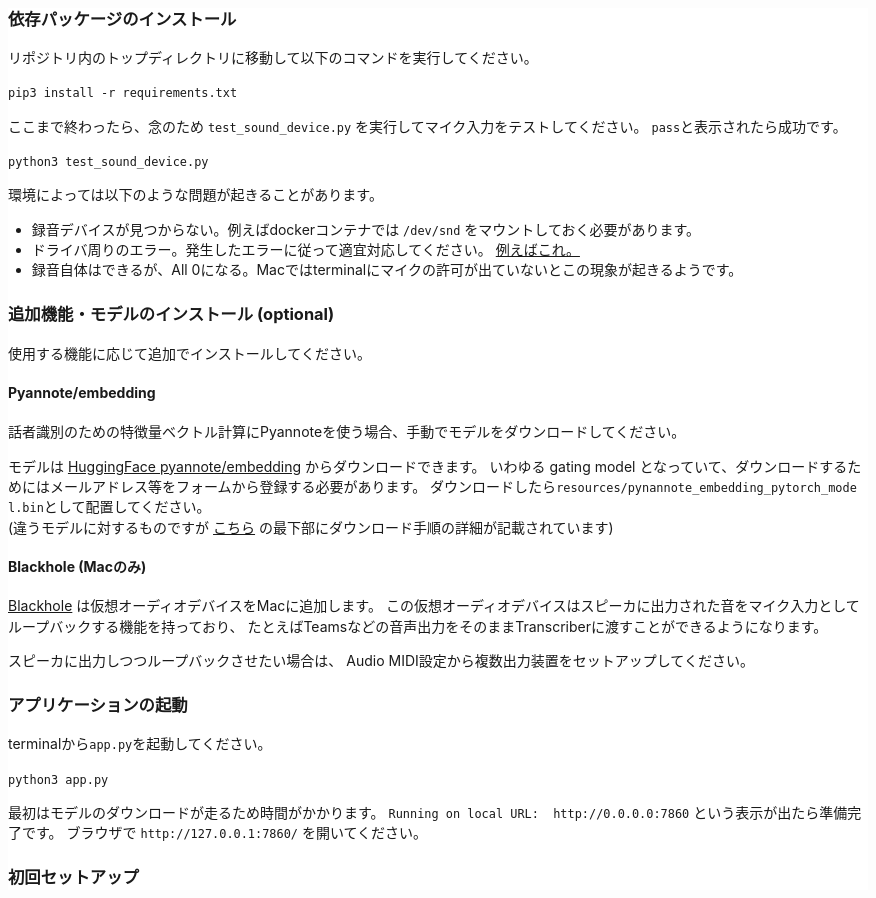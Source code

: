### 依存パッケージのインストール

リポジトリ内のトップディレクトリに移動して以下のコマンドを実行してください。

```commandline
pip3 install -r requirements.txt
```

ここまで終わったら、念のため `test_sound_device.py` を実行してマイク入力をテストしてください。
`pass`と表示されたら成功です。

```commandline
python3 test_sound_device.py
```

環境によっては以下のような問題が起きることがあります。

- 録音デバイスが見つからない。例えばdockerコンテナでは `/dev/snd` をマウントしておく必要があります。
- ドライバ周りのエラー。発生したエラーに従って適宜対応してください。
  [例えばこれ。](https://stackoverflow.com/questions/49333582/portaudio-library-not-found-by-sounddevice)
- 録音自体はできるが、All 0になる。Macではterminalにマイクの許可が出ていないとこの現象が起きるようです。

### 追加機能・モデルのインストール (optional)

使用する機能に応じて追加でインストールしてください。

#### Pyannote/embedding

話者識別のための特徴量ベクトル計算にPyannoteを使う場合、手動でモデルをダウンロードしてください。

モデルは [HuggingFace pyannote/embedding](https://huggingface.co/pyannote/embedding) からダウンロードできます。
いわゆる gating model となっていて、ダウンロードするためにはメールアドレス等をフォームから登録する必要があります。
ダウンロードしたら`resources/pynannote_embedding_pytorch_model.bin`として配置してください。<br/>
(違うモデルに対するものですが
[こちら](https://github.com/pyannote/pyannote-audio/blob/develop/tutorials/applying_a_model.ipynb)
の最下部にダウンロード手順の詳細が記載されています)

#### Blackhole (Macのみ)

[Blackhole](https://existential.audio/blackhole/) は仮想オーディオデバイスをMacに追加します。
この仮想オーディオデバイスはスピーカに出力された音をマイク入力としてループバックする機能を持っており、
たとえばTeamsなどの音声出力をそのままTranscriberに渡すことができるようになります。

スピーカに出力しつつループバックさせたい場合は、 Audio MIDI設定から複数出力装置をセットアップしてください。

### アプリケーションの起動

terminalから`app.py`を起動してください。

```commandline
python3 app.py
```

最初はモデルのダウンロードが走るため時間がかかります。
`Running on local URL:  http://0.0.0.0:7860` という表示が出たら準備完了です。
ブラウザで `http://127.0.0.1:7860/` を開いてください。

### 初回セットアップ
